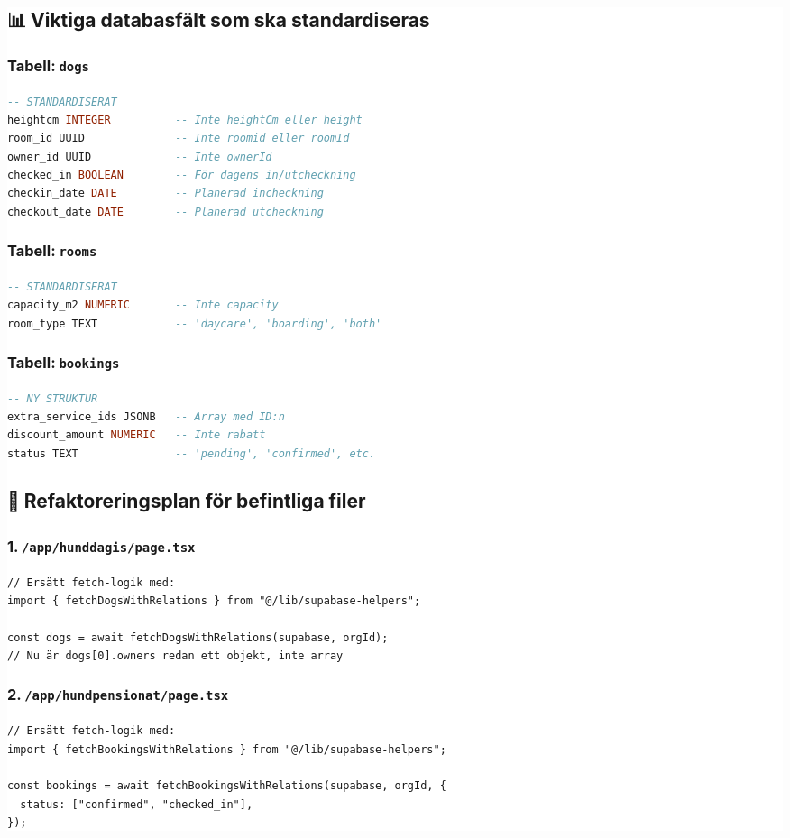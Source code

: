 ## 📊 Viktiga databasfält som ska standardiseras

### Tabell: `dogs`

```sql
-- STANDARDISERAT
heightcm INTEGER          -- Inte heightCm eller height
room_id UUID              -- Inte roomid eller roomId
owner_id UUID             -- Inte ownerId
checked_in BOOLEAN        -- För dagens in/utcheckning
checkin_date DATE         -- Planerad incheckning
checkout_date DATE        -- Planerad utcheckning
```

### Tabell: `rooms`

```sql
-- STANDARDISERAT
capacity_m2 NUMERIC       -- Inte capacity
room_type TEXT            -- 'daycare', 'boarding', 'both'
```

### Tabell: `bookings`

```sql
-- NY STRUKTUR
extra_service_ids JSONB   -- Array med ID:n
discount_amount NUMERIC   -- Inte rabatt
status TEXT               -- 'pending', 'confirmed', etc.
```

## 🔧 Refaktoreringsplan för befintliga filer

### 1. `/app/hunddagis/page.tsx`

```tsx
// Ersätt fetch-logik med:
import { fetchDogsWithRelations } from "@/lib/supabase-helpers";

const dogs = await fetchDogsWithRelations(supabase, orgId);
// Nu är dogs[0].owners redan ett objekt, inte array
```

### 2. `/app/hundpensionat/page.tsx`

```tsx
// Ersätt fetch-logik med:
import { fetchBookingsWithRelations } from "@/lib/supabase-helpers";

const bookings = await fetchBookingsWithRelations(supabase, orgId, {
  status: ["confirmed", "checked_in"],
});
```
